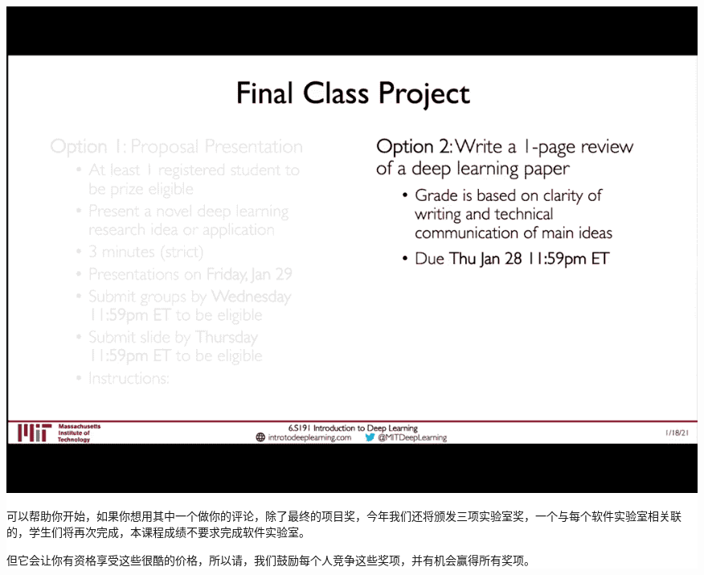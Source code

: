 ![](img/6c4cc81a285b92ef56246e277232f320_13.png)

可以帮助你开始，如果你想用其中一个做你的评论，除了最终的项目奖，今年我们还将颁发三项实验室奖，一个与每个软件实验室相关联的，学生们将再次完成，本课程成绩不要求完成软件实验室。

但它会让你有资格享受这些很酷的价格，所以请，我们鼓励每个人竞争这些奖项，并有机会赢得所有奖项。
